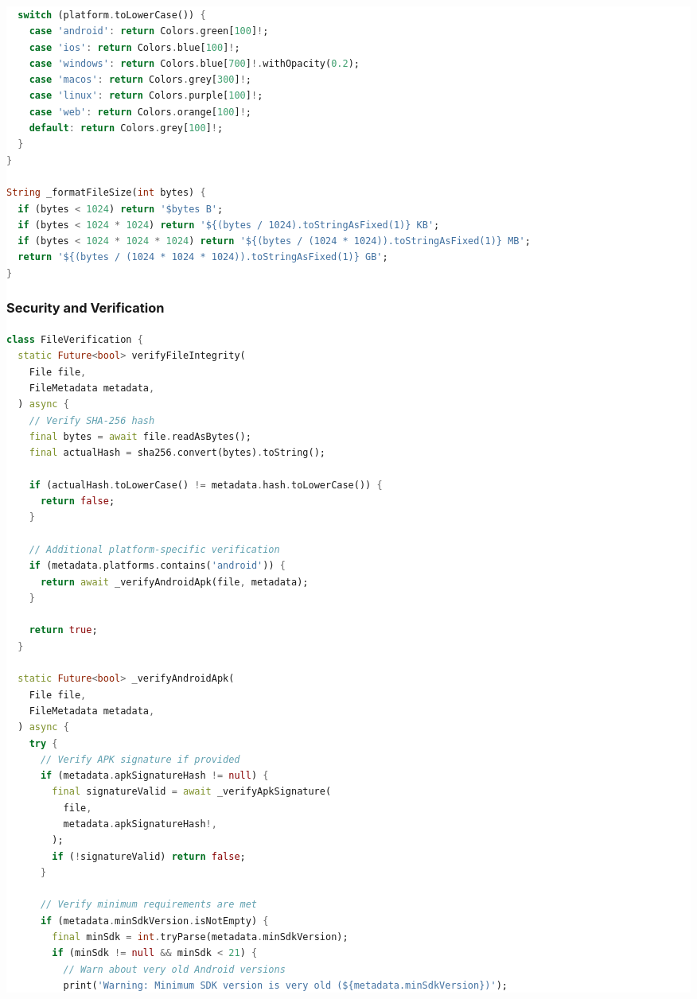 ```dart
  switch (platform.toLowerCase()) {
    case 'android': return Colors.green[100]!;
    case 'ios': return Colors.blue[100]!;
    case 'windows': return Colors.blue[700]!.withOpacity(0.2);
    case 'macos': return Colors.grey[300]!;
    case 'linux': return Colors.purple[100]!;
    case 'web': return Colors.orange[100]!;
    default: return Colors.grey[100]!;
  }
}

String _formatFileSize(int bytes) {
  if (bytes < 1024) return '$bytes B';
  if (bytes < 1024 * 1024) return '${(bytes / 1024).toStringAsFixed(1)} KB';
  if (bytes < 1024 * 1024 * 1024) return '${(bytes / (1024 * 1024)).toStringAsFixed(1)} MB';
  return '${(bytes / (1024 * 1024 * 1024)).toStringAsFixed(1)} GB';
}
```

### Security and Verification

```dart
class FileVerification {
  static Future<bool> verifyFileIntegrity(
    File file, 
    FileMetadata metadata,
  ) async {
    // Verify SHA-256 hash
    final bytes = await file.readAsBytes();
    final actualHash = sha256.convert(bytes).toString();
    
    if (actualHash.toLowerCase() != metadata.hash.toLowerCase()) {
      return false;
    }
    
    // Additional platform-specific verification
    if (metadata.platforms.contains('android')) {
      return await _verifyAndroidApk(file, metadata);
    }
    
    return true;
  }
  
  static Future<bool> _verifyAndroidApk(
    File file, 
    FileMetadata metadata,
  ) async {
    try {
      // Verify APK signature if provided
      if (metadata.apkSignatureHash != null) {
        final signatureValid = await _verifyApkSignature(
          file, 
          metadata.apkSignatureHash!,
        );
        if (!signatureValid) return false;
      }
      
      // Verify minimum requirements are met
      if (metadata.minSdkVersion.isNotEmpty) {
        final minSdk = int.tryParse(metadata.minSdkVersion);
        if (minSdk != null && minSdk < 21) {
          // Warn about very old Android versions
          print('Warning: Minimum SDK version is very old (${metadata.minSdkVersion})');
```